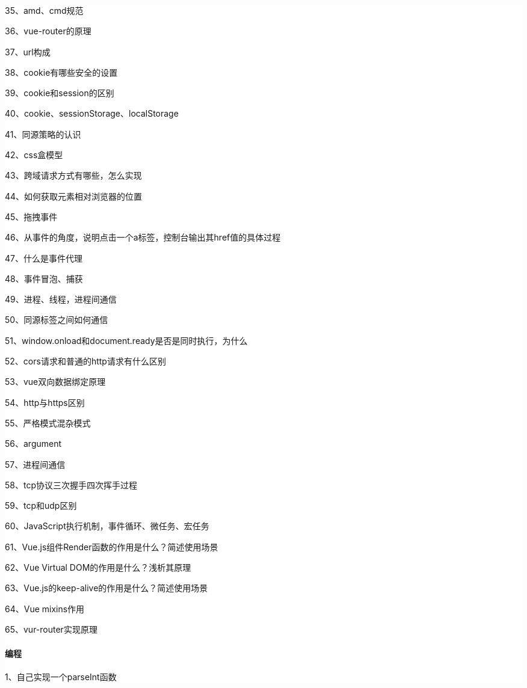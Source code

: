 35、amd、cmd规范

36、vue-router的原理

37、url构成

38、cookie有哪些安全的设置

39、cookie和session的区别

40、cookie、sessionStorage、localStorage

41、同源策略的认识

42、css盒模型

43、跨域请求方式有哪些，怎么实现

44、如何获取元素相对浏览器的位置

45、拖拽事件

46、从事件的角度，说明点击一个a标签，控制台输出其href值的具体过程

47、什么是事件代理

48、事件冒泡、捕获

49、进程、线程，进程间通信

50、同源标签之间如何通信

51、window.onload和document.ready是否是同时执行，为什么

52、cors请求和普通的http请求有什么区别

53、vue双向数据绑定原理

54、http与https区别

55、严格模式混杂模式

56、argument

57、进程间通信

58、tcp协议三次握手四次挥手过程

59、tcp和udp区别

60、JavaScript执行机制，事件循环、微任务、宏任务

61、Vue.js组件Render函数的作用是什么？简述使用场景

62、Vue Virtual DOM的作用是什么？浅析其原理

63、Vue.js的keep-alive的作用是什么？简述使用场景

64、Vue mixins作用

65、vur-router实现原理

#### 编程

1、自己实现一个parseInt函数
